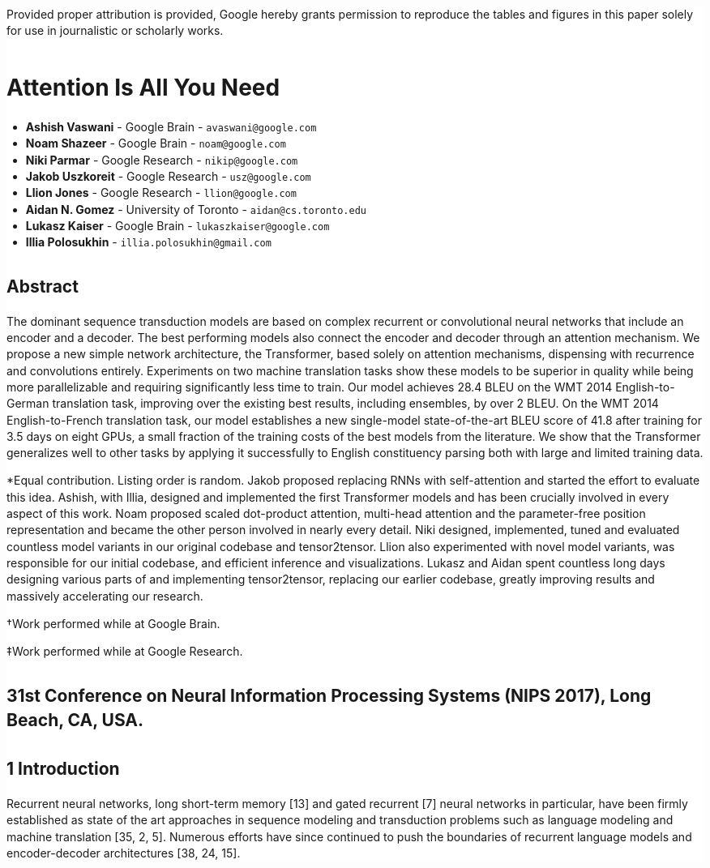 Provided proper attribution is provided, Google hereby grants permission to reproduce the tables and figures in this paper solely for use in journalistic or scholarly works.

# Attention Is All You Need

- **Ashish Vaswani** - Google Brain - `avaswani@google.com`
- **Noam Shazeer** - Google Brain - `noam@google.com`
- **Niki Parmar** - Google Research - `nikip@google.com`
- **Jakob Uszkoreit** - Google Research - `usz@google.com`
- **Llion Jones** - Google Research - `llion@google.com`
- **Aidan N. Gomez** - University of Toronto - `aidan@cs.toronto.edu`
- **Lukasz Kaiser** - Google Brain - `lukaszkaiser@google.com`
- **Illia Polosukhin** - `illia.polosukhin@gmail.com`

## Abstract

The dominant sequence transduction models are based on complex recurrent or convolutional neural networks that include an encoder and a decoder. The best performing models also connect the encoder and decoder through an attention mechanism. We propose a new simple network architecture, the Transformer, based solely on attention mechanisms, dispensing with recurrence and convolutions entirely. Experiments on two machine translation tasks show these models to be superior in quality while being more parallelizable and requiring significantly less time to train. Our model achieves 28.4 BLEU on the WMT 2014 English-to-German translation task, improving over the existing best results, including ensembles, by over 2 BLEU. On the WMT 2014 English-to-French translation task, our model establishes a new single-model state-of-the-art BLEU score of 41.8 after training for 3.5 days on eight GPUs, a small fraction of the training costs of the best models from the literature. We show that the Transformer generalizes well to other tasks by applying it successfully to English constituency parsing both with large and limited training data.

*Equal contribution. Listing order is random. Jakob proposed replacing RNNs with self-attention and started the effort to evaluate this idea. Ashish, with Illia, designed and implemented the first Transformer models and has been crucially involved in every aspect of this work. Noam proposed scaled dot-product attention, multi-head attention and the parameter-free position representation and became the other person involved in nearly every detail. Niki designed, implemented, tuned and evaluated countless model variants in our original codebase and tensor2tensor. Llion also experimented with novel model variants, was responsible for our initial codebase, and efficient inference and visualizations. Lukasz and Aidan spent countless long days designing various parts of and implementing tensor2tensor, replacing our earlier codebase, greatly improving results and massively accelerating our research.

†Work performed while at Google Brain.

‡Work performed while at Google Research.

31st Conference on Neural Information Processing Systems (NIPS 2017), Long Beach, CA, USA.
---
## 1 Introduction

Recurrent neural networks, long short-term memory [13] and gated recurrent [7] neural networks in particular, have been firmly established as state of the art approaches in sequence modeling and transduction problems such as language modeling and machine translation [35, 2, 5]. Numerous efforts have since continued to push the boundaries of recurrent language models and encoder-decoder architectures [38, 24, 15].
